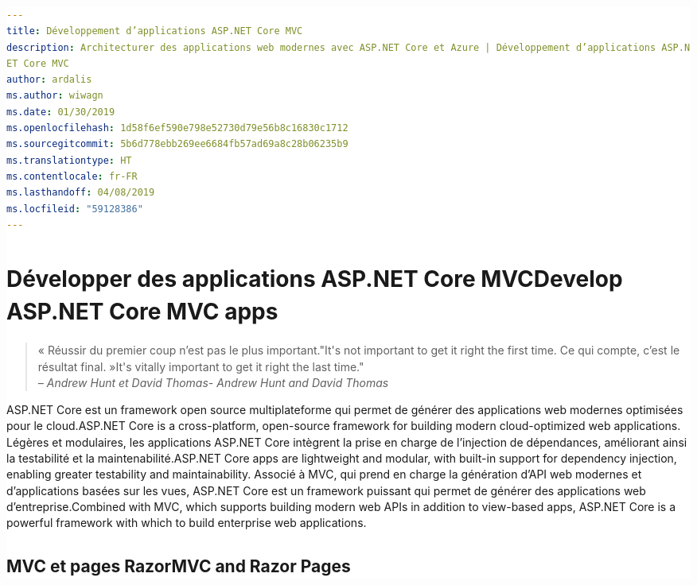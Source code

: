 ```yaml
---
title: Développement d’applications ASP.NET Core MVC
description: Architecturer des applications web modernes avec ASP.NET Core et Azure | Développement d’applications ASP.NET Core MVC
author: ardalis
ms.author: wiwagn
ms.date: 01/30/2019
ms.openlocfilehash: 1d58f6ef590e798e52730d79e56b8c16830c1712
ms.sourcegitcommit: 5b6d778ebb269ee6684fb57ad69a8c28b06235b9
ms.translationtype: HT
ms.contentlocale: fr-FR
ms.lasthandoff: 04/08/2019
ms.locfileid: "59128386"
---
```

# <a name="develop-aspnet-core-mvc-apps"></a><span data-ttu-id="d2ad0-103">Développer des applications ASP.NET Core MVC</span><span class="sxs-lookup"><span data-stu-id="d2ad0-103">Develop ASP.NET Core MVC apps</span></span>

> <span data-ttu-id="d2ad0-104">« Réussir du premier coup n’est pas le plus important.</span><span class="sxs-lookup"><span data-stu-id="d2ad0-104">"It's not important to get it right the first time.</span></span> <span data-ttu-id="d2ad0-105">Ce qui compte, c’est le résultat final. »</span><span class="sxs-lookup"><span data-stu-id="d2ad0-105">It's vitally important to get it right the last time."</span></span>  
> _<span data-ttu-id="d2ad0-106">– Andrew Hunt et David Thomas</span><span class="sxs-lookup"><span data-stu-id="d2ad0-106">- Andrew Hunt and David Thomas</span></span>_

<span data-ttu-id="d2ad0-107">ASP.NET Core est un framework open source multiplateforme qui permet de générer des applications web modernes optimisées pour le cloud.</span><span class="sxs-lookup"><span data-stu-id="d2ad0-107">ASP.NET Core is a cross-platform, open-source framework for building modern cloud-optimized web applications.</span></span> <span data-ttu-id="d2ad0-108">Légères et modulaires, les applications ASP.NET Core intègrent la prise en charge de l’injection de dépendances, améliorant ainsi la testabilité et la maintenabilité.</span><span class="sxs-lookup"><span data-stu-id="d2ad0-108">ASP.NET Core apps are lightweight and modular, with built-in support for dependency injection, enabling greater testability and maintainability.</span></span> <span data-ttu-id="d2ad0-109">Associé à MVC, qui prend en charge la génération d’API web modernes et d’applications basées sur les vues, ASP.NET Core est un framework puissant qui permet de générer des applications web d’entreprise.</span><span class="sxs-lookup"><span data-stu-id="d2ad0-109">Combined with MVC, which supports building modern web APIs in addition to view-based apps, ASP.NET Core is a powerful framework with which to build enterprise web applications.</span></span>

## <a name="mvc-and-razor-pages"></a><span data-ttu-id="d2ad0-110">MVC et pages Razor</span><span class="sxs-lookup"><span data-stu-id="d2ad0-110">MVC and Razor Pages</span></span>
